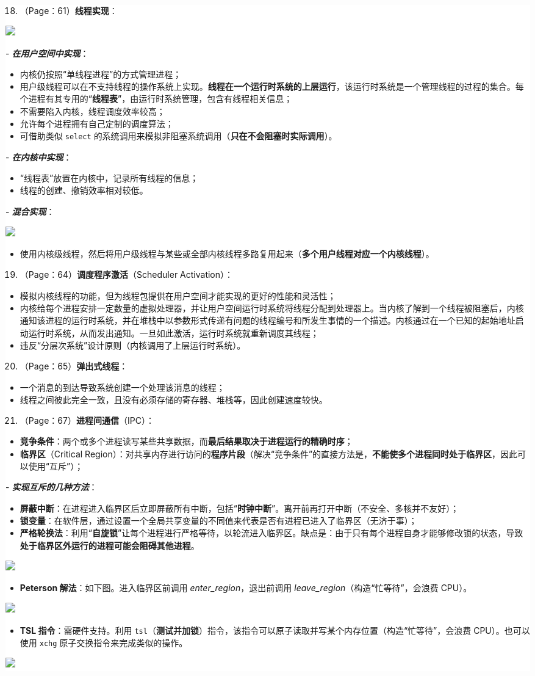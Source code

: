 18. （Page：61）**线程实现**：

![](5.png)

\- ***在用户空间中实现***：

* 内核仍按照“单线程进程”的方式管理进程；
* 用户级线程可以在不支持线程的操作系统上实现。**线程在一个运行时系统的上层运行**，该运行时系统是一个管理线程的过程的集合。每个进程有其专用的“**线程表**”，由运行时系统管理，包含有线程相关信息；
* 不需要陷入内核，线程调度效率较高；
* 允许每个进程拥有自己定制的调度算法；
* 可借助类似 `select` 的系统调用来模拟非阻塞系统调用（**只在不会阻塞时实际调用**）。

\- ***在内核中实现***：

* “线程表”放置在内核中，记录所有线程的信息；
* 线程的创建、撤销效率相对较低。

\- ***混合实现***：

![](6.png)

* 使用内核级线程，然后将用户级线程与某些或全部内核线程多路复用起来（**多个用户线程对应一个内核线程**）。

19. （Page：64）**调度程序激活**（Scheduler Activation）：

* 模拟内核线程的功能，但为线程包提供在用户空间才能实现的更好的性能和灵活性；
* 内核给每个进程安排一定数量的虚拟处理器，并让用户空间运行时系统将线程分配到处理器上。当内核了解到一个线程被阻塞后，内核通知该进程的运行时系统，并在堆栈中以参数形式传递有问题的线程编号和所发生事情的一个描述。内核通过在一个已知的起始地址启动运行时系统，从而发出通知。一旦如此激活，运行时系统就重新调度其线程；
* 违反“分层次系统”设计原则（内核调用了上层运行时系统）。

20. （Page：65）**弹出式线程**：

* 一个消息的到达导致系统创建一个处理该消息的线程；
* 线程之间彼此完全一致，且没有必须存储的寄存器、堆栈等，因此创建速度较快。

21. （Page：67）**进程间通信**（IPC）：

* **竞争条件**：两个或多个进程读写某些共享数据，而**最后结果取决于进程运行的精确时序**；
* **临界区**（Critical Region）：对共享内存进行访问的**程序片段**（解决“竞争条件”的直接方法是，**不能使多个进程同时处于临界区**，因此可以使用“互斥”）；

\- ***实现互斥的几种方法***：

* **屏蔽中断**：在进程进入临界区后立即屏蔽所有中断，包括“**时钟中断**”。离开前再打开中断（不安全、多核并不友好）；
* **锁变量**：在软件层，通过设置一个全局共享变量的不同值来代表是否有进程已进入了临界区（无济于事）；
* **严格轮换法**：利用“**自旋锁**”让每个进程进行严格等待，以轮流进入临界区。缺点是：由于只有每个进程自身才能够修改锁的状态，导致**处于临界区外运行的进程可能会阻碍其他进程**。

![](18.png)

* **Peterson 解法**：如下图。进入临界区前调用 *enter_region*，退出前调用 *leave_region*（构造“忙等待”，会浪费 CPU）。

![](7.png)

* **TSL 指令**：需硬件支持。利用 `tsl`（**测试并加锁**）指令，该指令可以原子读取并写某个内存位置（构造“忙等待”，会浪费 CPU）。也可以使用 `xchg` 原子交换指令来完成类似的操作。

![](19.png)
